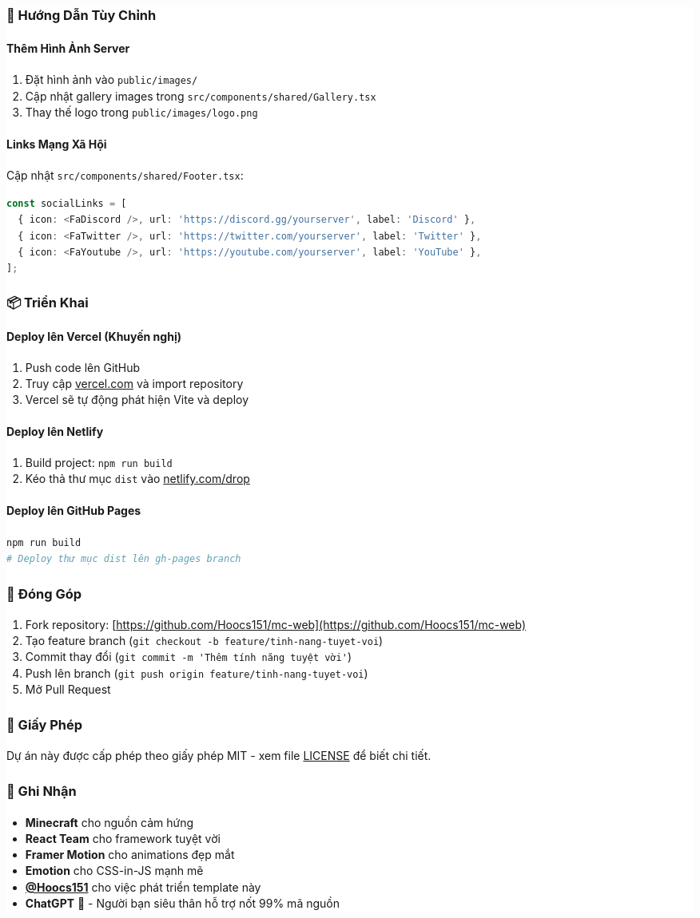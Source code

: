 ### 🎨 Hướng Dẫn Tùy Chỉnh

#### Thêm Hình Ảnh Server
1. Đặt hình ảnh vào `public/images/`
2. Cập nhật gallery images trong `src/components/shared/Gallery.tsx`
3. Thay thế logo trong `public/images/logo.png`

#### Links Mạng Xã Hội
Cập nhật `src/components/shared/Footer.tsx`:

```typescript
const socialLinks = [
  { icon: <FaDiscord />, url: 'https://discord.gg/yourserver', label: 'Discord' },
  { icon: <FaTwitter />, url: 'https://twitter.com/yourserver', label: 'Twitter' },
  { icon: <FaYoutube />, url: 'https://youtube.com/yourserver', label: 'YouTube' },
];
```

### 📦 Triển Khai

#### Deploy lên Vercel (Khuyến nghị)
1. Push code lên GitHub
2. Truy cập [vercel.com](https://vercel.com) và import repository
3. Vercel sẽ tự động phát hiện Vite và deploy

#### Deploy lên Netlify
1. Build project: `npm run build`
2. Kéo thả thư mục `dist` vào [netlify.com/drop](https://netlify.com/drop)

#### Deploy lên GitHub Pages
```bash
npm run build
# Deploy thư mục dist lên gh-pages branch
```

### 🤝 Đóng Góp

1. Fork repository: [https://github.com/Hoocs151/mc-web](https://github.com/Hoocs151/mc-web)
2. Tạo feature branch (`git checkout -b feature/tinh-nang-tuyet-voi`)
3. Commit thay đổi (`git commit -m 'Thêm tính năng tuyệt vời'`)
4. Push lên branch (`git push origin feature/tinh-nang-tuyet-voi`)
5. Mở Pull Request

### 📄 Giấy Phép

Dự án này được cấp phép theo giấy phép MIT - xem file [LICENSE](LICENSE) để biết chi tiết.

### 🙏 Ghi Nhận

- **Minecraft** cho nguồn cảm hứng
- **React Team** cho framework tuyệt vời
- **Framer Motion** cho animations đẹp mắt
- **Emotion** cho CSS-in-JS mạnh mẽ
- **[@Hoocs151](https://github.com/Hoocs151/)** cho việc phát triển template này
- **ChatGPT** 🤖 - Người bạn siêu thân hỗ trợ nốt 99% mã nguồn 